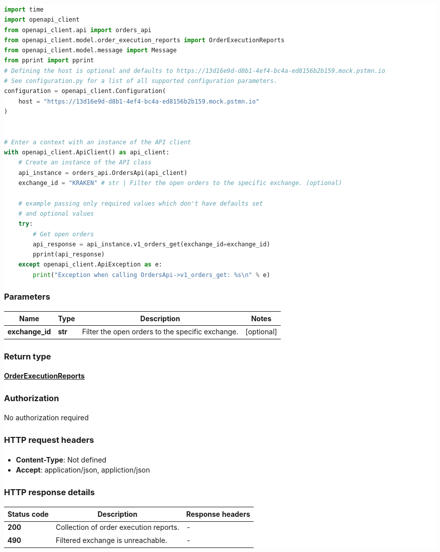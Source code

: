 ```python
import time
import openapi_client
from openapi_client.api import orders_api
from openapi_client.model.order_execution_reports import OrderExecutionReports
from openapi_client.model.message import Message
from pprint import pprint
# Defining the host is optional and defaults to https://13d16e9d-d8b1-4ef4-bc4a-ed8156b2b159.mock.pstmn.io
# See configuration.py for a list of all supported configuration parameters.
configuration = openapi_client.Configuration(
    host = "https://13d16e9d-d8b1-4ef4-bc4a-ed8156b2b159.mock.pstmn.io"
)


# Enter a context with an instance of the API client
with openapi_client.ApiClient() as api_client:
    # Create an instance of the API class
    api_instance = orders_api.OrdersApi(api_client)
    exchange_id = "KRAKEN" # str | Filter the open orders to the specific exchange. (optional)

    # example passing only required values which don't have defaults set
    # and optional values
    try:
        # Get open orders
        api_response = api_instance.v1_orders_get(exchange_id=exchange_id)
        pprint(api_response)
    except openapi_client.ApiException as e:
        print("Exception when calling OrdersApi->v1_orders_get: %s\n" % e)
```

### Parameters

Name | Type | Description  | Notes
------------- | ------------- | ------------- | -------------
 **exchange_id** | **str**| Filter the open orders to the specific exchange. | [optional]

### Return type

[**OrderExecutionReports**](OrderExecutionReports.md)

### Authorization

No authorization required

### HTTP request headers

 - **Content-Type**: Not defined
 - **Accept**: application/json, appliction/json

### HTTP response details
| Status code | Description | Response headers |
|-------------|-------------|------------------|
**200** | Collection of order execution reports. |  -  |
**490** | Filtered exchange is unreachable. |  -  |
